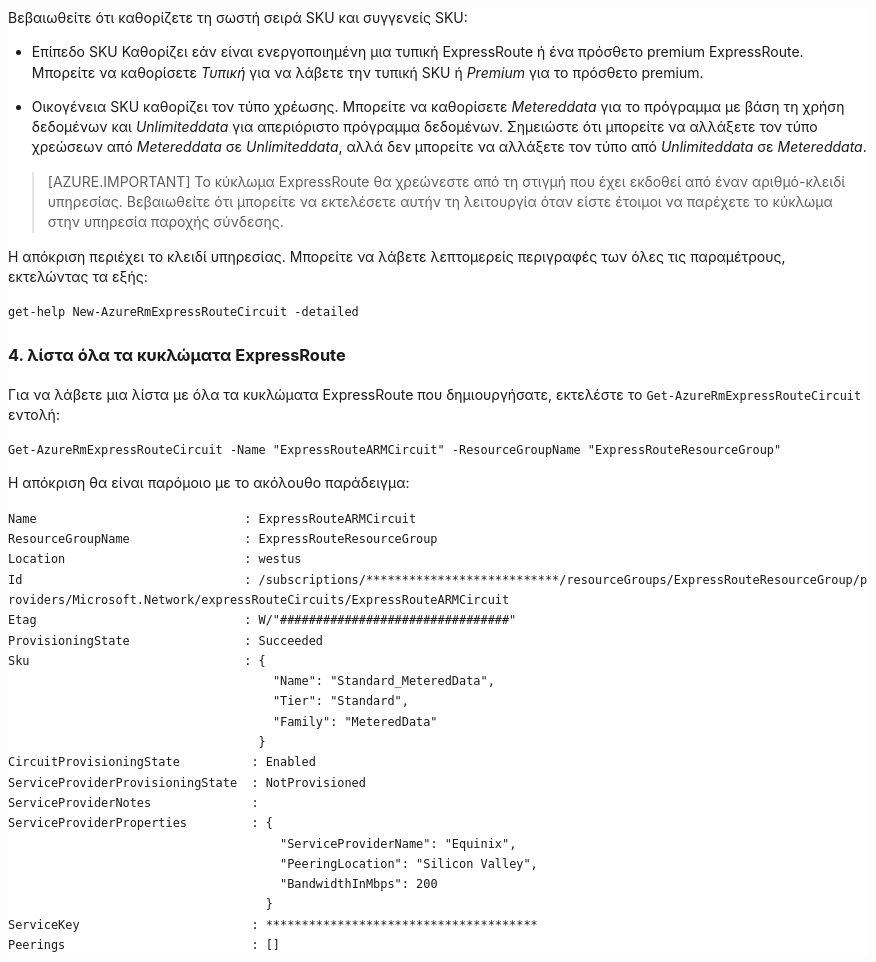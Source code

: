 Βεβαιωθείτε ότι καθορίζετε τη σωστή σειρά SKU και συγγενείς SKU:

- Επίπεδο SKU Καθορίζει εάν είναι ενεργοποιημένη μια τυπική ExpressRoute ή ένα πρόσθετο premium ExpressRoute. Μπορείτε να καθορίσετε *Τυπική* για να λάβετε την τυπική SKU ή *Premium* για το πρόσθετο premium.

- Οικογένεια SKU καθορίζει τον τύπο χρέωσης. Μπορείτε να καθορίσετε *Metereddata* για το πρόγραμμα με βάση τη χρήση δεδομένων και *Unlimiteddata* για απεριόριστο πρόγραμμα δεδομένων. Σημειώστε ότι μπορείτε να αλλάξετε τον τύπο χρεώσεων από *Metereddata* σε *Unlimiteddata*, αλλά δεν μπορείτε να αλλάξετε τον τύπο από *Unlimiteddata* σε *Metereddata*.


>[AZURE.IMPORTANT] Το κύκλωμα ExpressRoute θα χρεώνεστε από τη στιγμή που έχει εκδοθεί από έναν αριθμό-κλειδί υπηρεσίας. Βεβαιωθείτε ότι μπορείτε να εκτελέσετε αυτήν τη λειτουργία όταν είστε έτοιμοι να παρέχετε το κύκλωμα στην υπηρεσία παροχής σύνδεσης.

Η απόκριση περιέχει το κλειδί υπηρεσίας. Μπορείτε να λάβετε λεπτομερείς περιγραφές των όλες τις παραμέτρους, εκτελώντας τα εξής:


    get-help New-AzureRmExpressRouteCircuit -detailed


### <a name="4-list-all-expressroute-circuits"></a>4. λίστα όλα τα κυκλώματα ExpressRoute

Για να λάβετε μια λίστα με όλα τα κυκλώματα ExpressRoute που δημιουργήσατε, εκτελέστε το `Get-AzureRmExpressRouteCircuit` εντολή:


    Get-AzureRmExpressRouteCircuit -Name "ExpressRouteARMCircuit" -ResourceGroupName "ExpressRouteResourceGroup"

Η απόκριση θα είναι παρόμοιο με το ακόλουθο παράδειγμα:


    Name                             : ExpressRouteARMCircuit
    ResourceGroupName                : ExpressRouteResourceGroup
    Location                         : westus
    Id                               : /subscriptions/***************************/resourceGroups/ExpressRouteResourceGroup/providers/Microsoft.Network/expressRouteCircuits/ExpressRouteARMCircuit
    Etag                             : W/"################################"
    ProvisioningState                : Succeeded
    Sku                              : {
                                         "Name": "Standard_MeteredData",
                                         "Tier": "Standard",
                                         "Family": "MeteredData"
                                       }
    CircuitProvisioningState          : Enabled
    ServiceProviderProvisioningState  : NotProvisioned
    ServiceProviderNotes              :
    ServiceProviderProperties         : {
                                          "ServiceProviderName": "Equinix",
                                          "PeeringLocation": "Silicon Valley",
                                          "BandwidthInMbps": 200
                                        }
    ServiceKey                        : **************************************
    Peerings                          : []
